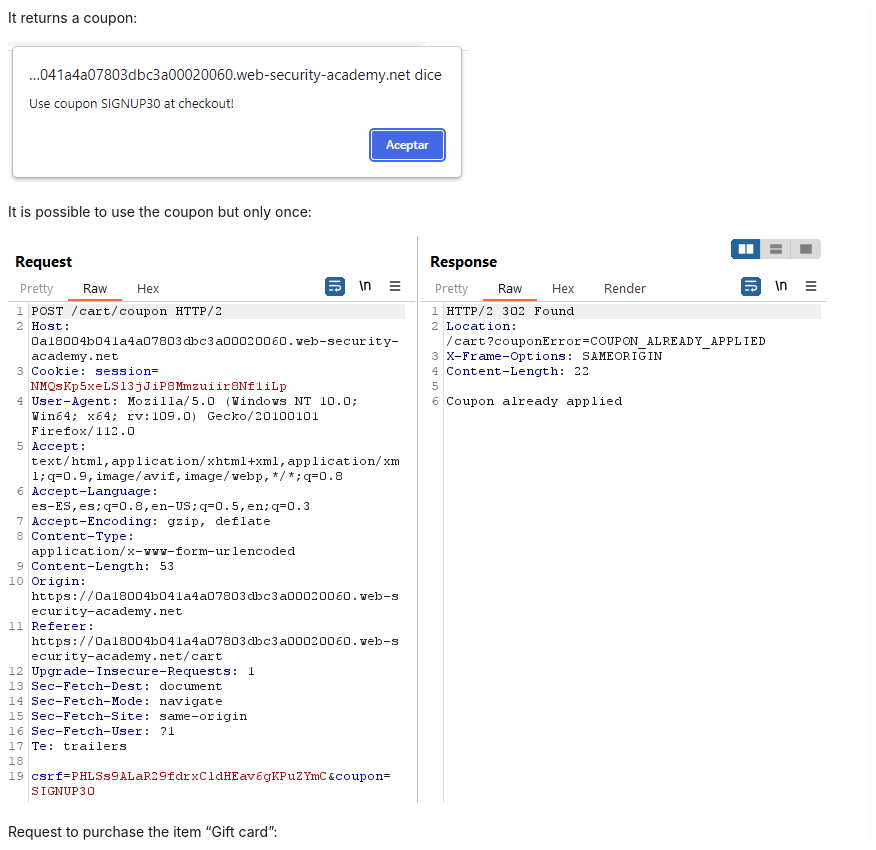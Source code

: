 It returns a coupon:

![img](media/8229ec34e57c39d84b0447a29366ee85.png)

It is possible to use the coupon but only once:

![img](media/0c605537bc6a91a75f3e18c90e0bf8a6.png)

Request to purchase the item “Gift card”:
